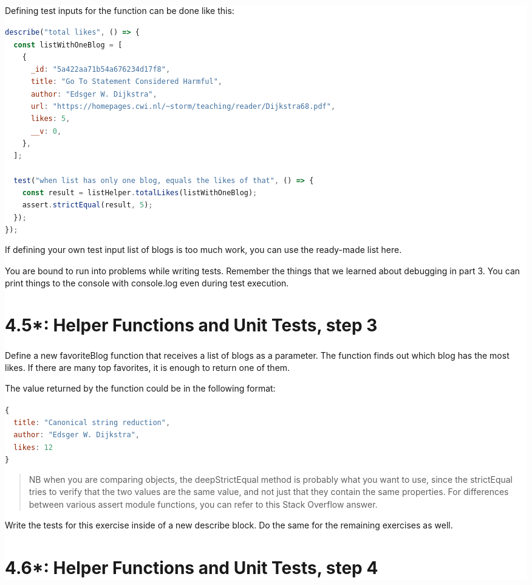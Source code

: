 Defining test inputs for the function can be done like this:

```javascript
describe("total likes", () => {
  const listWithOneBlog = [
    {
      _id: "5a422aa71b54a676234d17f8",
      title: "Go To Statement Considered Harmful",
      author: "Edsger W. Dijkstra",
      url: "https://homepages.cwi.nl/~storm/teaching/reader/Dijkstra68.pdf",
      likes: 5,
      __v: 0,
    },
  ];

  test("when list has only one blog, equals the likes of that", () => {
    const result = listHelper.totalLikes(listWithOneBlog);
    assert.strictEqual(result, 5);
  });
});
```

If defining your own test input list of blogs is too much work, you can use the ready-made list here.

You are bound to run into problems while writing tests. Remember the things that we learned about debugging in part 3. You can print things to the console with console.log even during test execution.

# 4.5\*: Helper Functions and Unit Tests, step 3

Define a new favoriteBlog function that receives a list of blogs as a parameter. The function finds out which blog has the most likes. If there are many top favorites, it is enough to return one of them.

The value returned by the function could be in the following format:

```javascript
{
  title: "Canonical string reduction",
  author: "Edsger W. Dijkstra",
  likes: 12
}
```

> NB when you are comparing objects, the deepStrictEqual method is probably what you want to use, since the strictEqual tries to verify that the two values are the same value, and not just that they contain the same properties. For differences between various assert module functions, you can refer to this Stack Overflow answer.

Write the tests for this exercise inside of a new describe block. Do the same for the remaining exercises as well.

# 4.6\*: Helper Functions and Unit Tests, step 4
